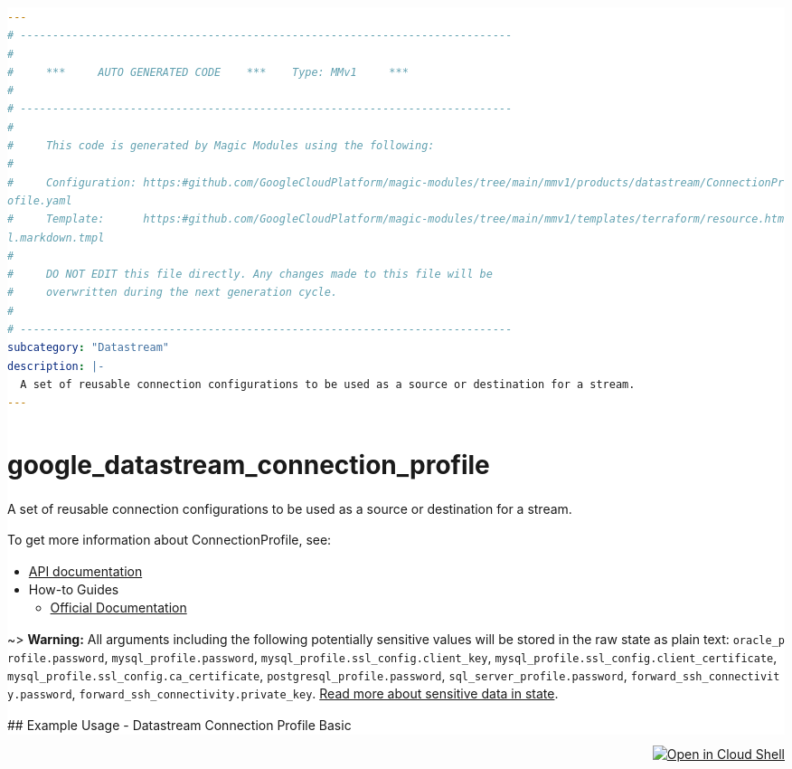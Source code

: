 ```yaml
---
# ----------------------------------------------------------------------------
#
#     ***     AUTO GENERATED CODE    ***    Type: MMv1     ***
#
# ----------------------------------------------------------------------------
#
#     This code is generated by Magic Modules using the following:
#
#     Configuration: https:#github.com/GoogleCloudPlatform/magic-modules/tree/main/mmv1/products/datastream/ConnectionProfile.yaml
#     Template:      https:#github.com/GoogleCloudPlatform/magic-modules/tree/main/mmv1/templates/terraform/resource.html.markdown.tmpl
#
#     DO NOT EDIT this file directly. Any changes made to this file will be
#     overwritten during the next generation cycle.
#
# ----------------------------------------------------------------------------
subcategory: "Datastream"
description: |-
  A set of reusable connection configurations to be used as a source or destination for a stream.
---
```


# google_datastream_connection_profile

A set of reusable connection configurations to be used as a source or destination for a stream.


To get more information about ConnectionProfile, see:

* [API documentation](https://cloud.google.com/datastream/docs/reference/rest/v1/projects.locations.connectionProfiles)
* How-to Guides
    * [Official Documentation](https://cloud.google.com/datastream/docs/create-connection-profiles)

~> **Warning:** All arguments including the following potentially sensitive
values will be stored in the raw state as plain text: `oracle_profile.password`, `mysql_profile.password`, `mysql_profile.ssl_config.client_key`, `mysql_profile.ssl_config.client_certificate`, `mysql_profile.ssl_config.ca_certificate`, `postgresql_profile.password`, `sql_server_profile.password`, `forward_ssh_connectivity.password`, `forward_ssh_connectivity.private_key`.
[Read more about sensitive data in state](https://www.terraform.io/language/state/sensitive-data).

<div class = "oics-button" style="float: right; margin: 0 0 -15px">
  <a href="https://console.cloud.google.com/cloudshell/open?cloudshell_git_repo=https%3A%2F%2Fgithub.com%2Fterraform-google-modules%2Fdocs-examples.git&cloudshell_image=gcr.io%2Fcloudshell-images%2Fcloudshell%3Alatest&cloudshell_print=.%2Fmotd&cloudshell_tutorial=.%2Ftutorial.md&cloudshell_working_dir=datastream_connection_profile_basic&open_in_editor=main.tf" target="_blank">
    <img alt="Open in Cloud Shell" src="//gstatic.com/cloudssh/images/open-btn.svg" style="max-height: 44px; margin: 32px auto; max-width: 100%;">
  </a>
</div>
## Example Usage - Datastream Connection Profile Basic
